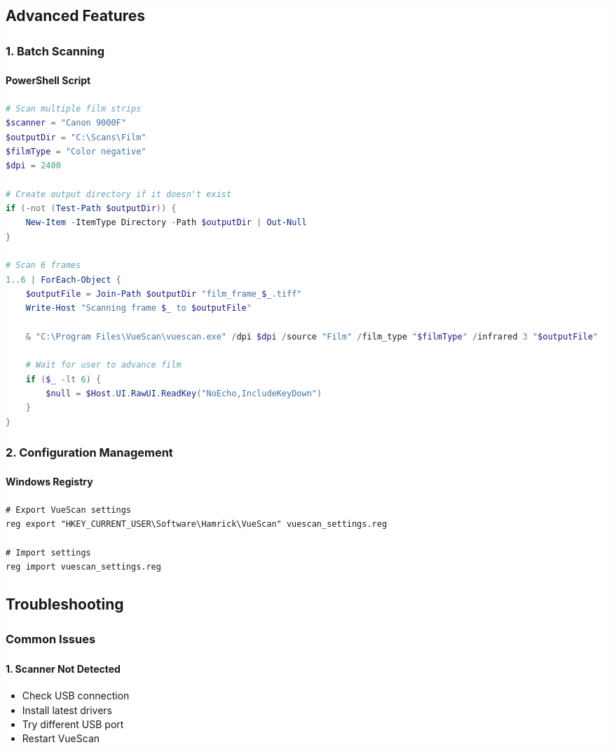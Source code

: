 ## Advanced Features

### 1. Batch Scanning

#### PowerShell Script
```powershell
# Scan multiple film strips
$scanner = "Canon 9000F"
$outputDir = "C:\Scans\Film"
$filmType = "Color negative"
$dpi = 2400

# Create output directory if it doesn't exist
if (-not (Test-Path $outputDir)) {
    New-Item -ItemType Directory -Path $outputDir | Out-Null
}

# Scan 6 frames
1..6 | ForEach-Object {
    $outputFile = Join-Path $outputDir "film_frame_$_.tiff"
    Write-Host "Scanning frame $_ to $outputFile"
    
    & "C:\Program Files\VueScan\vuescan.exe" /dpi $dpi /source "Film" /film_type "$filmType" /infrared 3 "$outputFile"
    
    # Wait for user to advance film
    if ($_ -lt 6) {
        $null = $Host.UI.RawUI.ReadKey("NoEcho,IncludeKeyDown")
    }
}
```

### 2. Configuration Management

#### Windows Registry
```batch
# Export VueScan settings
reg export "HKEY_CURRENT_USER\Software\Hamrick\VueScan" vuescan_settings.reg

# Import settings
reg import vuescan_settings.reg
```

## Troubleshooting

### Common Issues

#### 1. Scanner Not Detected
- Check USB connection
- Install latest drivers
- Try different USB port
- Restart VueScan
